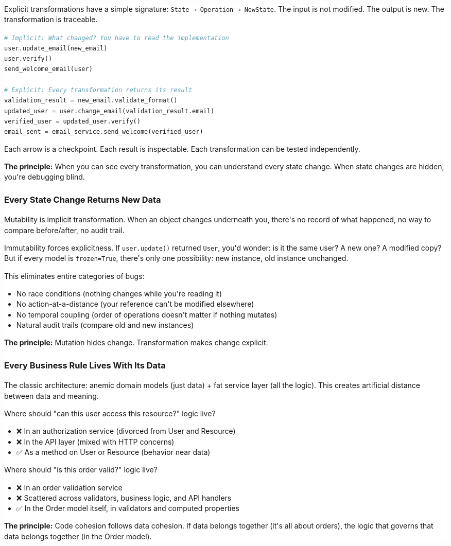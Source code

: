Explicit transformations have a simple signature: `State → Operation → NewState`. The input is not modified. The output is new. The transformation is traceable.

```python
# Implicit: What changed? You have to read the implementation
user.update_email(new_email)
user.verify()
send_welcome_email(user)

# Explicit: Every transformation returns its result
validation_result = new_email.validate_format()
updated_user = user.change_email(validation_result.email)
verified_user = updated_user.verify()
email_sent = email_service.send_welcome(verified_user)
```

Each arrow is a checkpoint. Each result is inspectable. Each transformation can be tested independently.

**The principle:** When you can see every transformation, you can understand every state change. When state changes are hidden, you're debugging blind.

### Every State Change Returns New Data

Mutability is implicit transformation. When an object changes underneath you, there's no record of what happened, no way to compare before/after, no audit trail.

Immutability forces explicitness. If `user.update()` returned `User`, you'd wonder: is it the same user? A new one? A modified copy? But if every model is `frozen=True`, there's only one possibility: new instance, old instance unchanged.

This eliminates entire categories of bugs:
- No race conditions (nothing changes while you're reading it)
- No action-at-a-distance (your reference can't be modified elsewhere)
- No temporal coupling (order of operations doesn't matter if nothing mutates)
- Natural audit trails (compare old and new instances)

**The principle:** Mutation hides change. Transformation makes change explicit.

### Every Business Rule Lives With Its Data

The classic architecture: anemic domain models (just data) + fat service layer (all the logic). This creates artificial distance between data and meaning.

Where should "can this user access this resource?" logic live?
- ❌ In an authorization service (divorced from User and Resource)
- ❌ In the API layer (mixed with HTTP concerns)
- ✅ As a method on User or Resource (behavior near data)

Where should "is this order valid?" logic live?
- ❌ In an order validation service
- ❌ Scattered across validators, business logic, and API handlers
- ✅ In the Order model itself, in validators and computed properties

**The principle:** Code cohesion follows data cohesion. If data belongs together (it's all about orders), the logic that governs that data belongs together (in the Order model).
